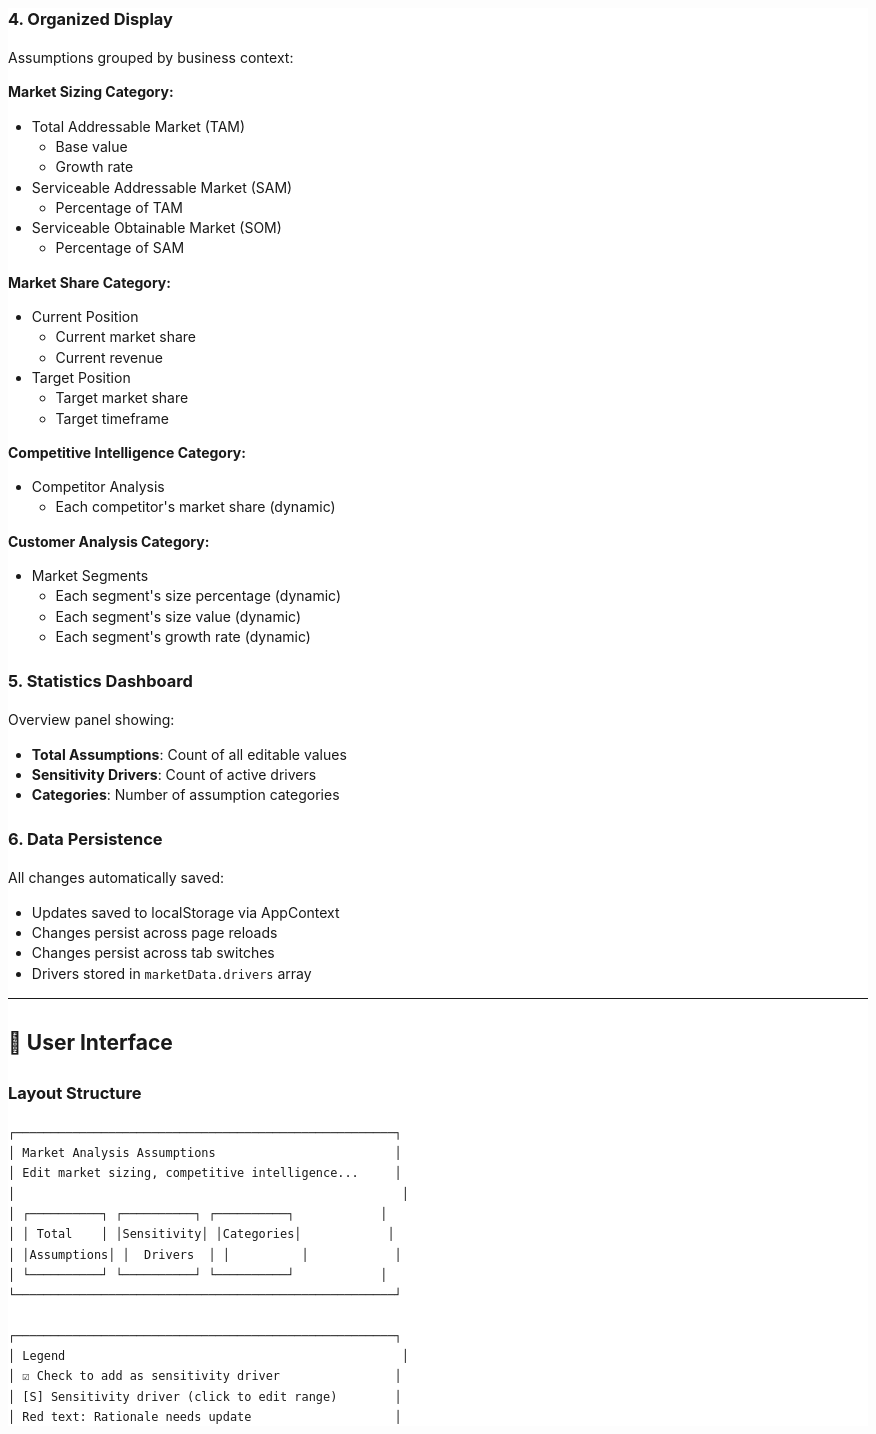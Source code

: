 ### 4. **Organized Display**
Assumptions grouped by business context:

**Market Sizing Category:**
- Total Addressable Market (TAM)
  - Base value
  - Growth rate
- Serviceable Addressable Market (SAM)
  - Percentage of TAM
- Serviceable Obtainable Market (SOM)
  - Percentage of SAM

**Market Share Category:**
- Current Position
  - Current market share
  - Current revenue
- Target Position
  - Target market share
  - Target timeframe

**Competitive Intelligence Category:**
- Competitor Analysis
  - Each competitor's market share (dynamic)

**Customer Analysis Category:**
- Market Segments
  - Each segment's size percentage (dynamic)
  - Each segment's size value (dynamic)
  - Each segment's growth rate (dynamic)

### 5. **Statistics Dashboard**
Overview panel showing:
- **Total Assumptions**: Count of all editable values
- **Sensitivity Drivers**: Count of active drivers
- **Categories**: Number of assumption categories

### 6. **Data Persistence**
All changes automatically saved:
- Updates saved to localStorage via AppContext
- Changes persist across page reloads
- Changes persist across tab switches
- Drivers stored in `marketData.drivers` array

---

## 🎨 User Interface

### Layout Structure
```
┌─────────────────────────────────────────────────────┐
│ Market Analysis Assumptions                         │
│ Edit market sizing, competitive intelligence...     │
│                                                      │
│ ┌──────────┐ ┌──────────┐ ┌──────────┐            │
│ │ Total    │ │Sensitivity│ │Categories│            │
│ │Assumptions│ │  Drivers  │ │          │            │
│ └──────────┘ └──────────┘ └──────────┘            │
└─────────────────────────────────────────────────────┘

┌─────────────────────────────────────────────────────┐
│ Legend                                               │
│ ☑ Check to add as sensitivity driver                │
│ [S] Sensitivity driver (click to edit range)        │
│ Red text: Rationale needs update                    │
```